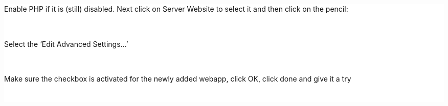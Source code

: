   <p>
    Enable PHP if it is (still) disabled. Next click on Server Website to select it and then click on the pencil:
  </p>
  
  <div id="image-block-view-c5574893-3db2-3db2-8fb2-b5f95a4f946a" data-guid="c5574893-3db2-3db2-8fb2-b5f95a4f946a" data-type="image" data-file-guid="66ad21fe-277a-47a6-ab04-a5c87fa2568c" data-file-data-guid="5dd6d0b2-c9c6-4615-b297-d2b1237bae68">
    <div id="image-block-view-c5574893-3db2-3db2-8fb2-b5f95a4f946a-wrapper">
      <div id="image-block-view-c5574893-3db2-3db2-8fb2-b5f95a4f946a-inner">
        <div>
          <div>
            <div>
              <img id="image-block-view-c5574893-3db2-3db2-8fb2-b5f95a4f946a-container-image-img" alt="" src="https://mac-mini.marcoach.nl/wiki/files/download/5dd6d0b2-c9c6-4615-b297-d2b1237bae68" data-route-href="" />
            </div>
          </div>
        </div>
      </div>
    </div>
  </div>
  
  <p>
    Select the &#8216;Edit Advanced Settings&#8230;&#8217;
  </p>
  
  <div id="image-block-view-c55748a1-1e00-1e00-b95f-81b111ba85cc" data-guid="c55748a1-1e00-1e00-b95f-81b111ba85cc" data-type="image" data-file-guid="83ffa240-0fbe-4878-9b5e-51013ce500d1" data-file-data-guid="46e3be5d-5ed5-43ec-bed2-9671ad8732c9">
    <div id="image-block-view-c55748a1-1e00-1e00-b95f-81b111ba85cc-wrapper">
      <div id="image-block-view-c55748a1-1e00-1e00-b95f-81b111ba85cc-inner">
        <div>
          <div>
            <div>
              <img id="image-block-view-c55748a1-1e00-1e00-b95f-81b111ba85cc-container-image-img" alt="" src="https://mac-mini.marcoach.nl/wiki/files/download/46e3be5d-5ed5-43ec-bed2-9671ad8732c9" data-route-href="" />
            </div>
          </div>
        </div>
      </div>
    </div>
  </div>
  
  <p>
    Make sure the checkbox is activated for the newly added webapp, click OK, click done and give it a try
  </p>
</div>

<div id="image-block-view-c55748d0-04c3-04c3-53c0-bf3f0ec1e29e" data-guid="c55748d0-04c3-04c3-53c0-bf3f0ec1e29e" data-type="image" data-file-guid="3c187699-18ff-43af-8c10-203cdf80288d" data-file-data-guid="e8d9d23c-57a9-44e1-bc68-8eb39139be50">
  <div id="image-block-view-c55748d0-04c3-04c3-53c0-bf3f0ec1e29e-wrapper">
    <div id="image-block-view-c55748d0-04c3-04c3-53c0-bf3f0ec1e29e-inner">
      <div>
        <div>
          <div>
            <img id="image-block-view-c55748d0-04c3-04c3-53c0-bf3f0ec1e29e-container-image-img" alt="" src="https://mac-mini.marcoach.nl/wiki/files/download/e8d9d23c-57a9-44e1-bc68-8eb39139be50" data-route-href="" />
          </div>
        </div>
      </div>
    </div>
  </div>
</div>
